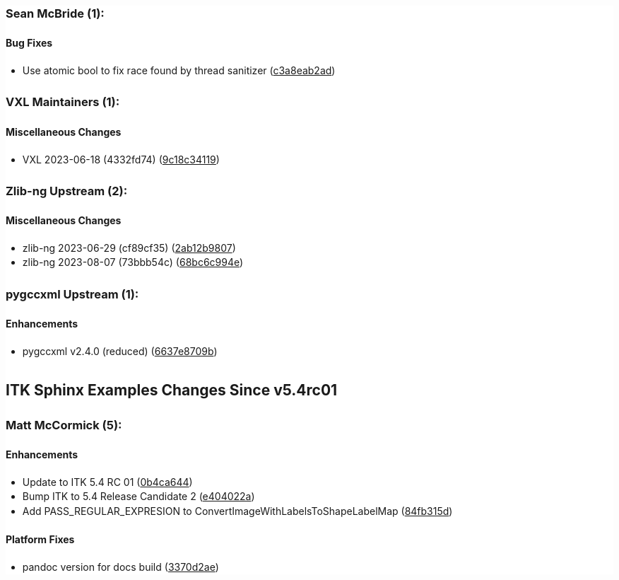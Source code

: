 

### Sean McBride (1):

#### Bug Fixes

- Use atomic bool to fix race found by thread sanitizer ([c3a8eab2ad](https://github.com/InsightSoftwareConsortium/ITK/commit/c3a8eab2ad))


### VXL Maintainers (1):

#### Miscellaneous Changes

- VXL 2023-06-18 (4332fd74) ([9c18c34119](https://github.com/InsightSoftwareConsortium/ITK/commit/9c18c34119))


### Zlib-ng Upstream (2):

#### Miscellaneous Changes

- zlib-ng 2023-06-29 (cf89cf35) ([2ab12b9807](https://github.com/InsightSoftwareConsortium/ITK/commit/2ab12b9807))
- zlib-ng 2023-08-07 (73bbb54c) ([68bc6c994e](https://github.com/InsightSoftwareConsortium/ITK/commit/68bc6c994e))


### pygccxml Upstream (1):

#### Enhancements

- pygccxml v2.4.0 (reduced) ([6637e8709b](https://github.com/InsightSoftwareConsortium/ITK/commit/6637e8709b))




ITK Sphinx Examples Changes Since v5.4rc01
---------------------------------------------

### Matt McCormick (5):

#### Enhancements

- Update to ITK 5.4 RC 01 ([0b4ca644](https://github.com/InsightSoftwareConsortium/ITKSphinxExamples/commit/0b4ca644))
- Bump ITK to 5.4 Release Candidate 2 ([e404022a](https://github.com/InsightSoftwareConsortium/ITKSphinxExamples/commit/e404022a))
- Add PASS_REGULAR_EXPRESION to ConvertImageWithLabelsToShapeLabelMap ([84fb315d](https://github.com/InsightSoftwareConsortium/ITKSphinxExamples/commit/84fb315d))

#### Platform Fixes

- pandoc version for docs build ([3370d2ae](https://github.com/InsightSoftwareConsortium/ITKSphinxExamples/commit/3370d2ae))
